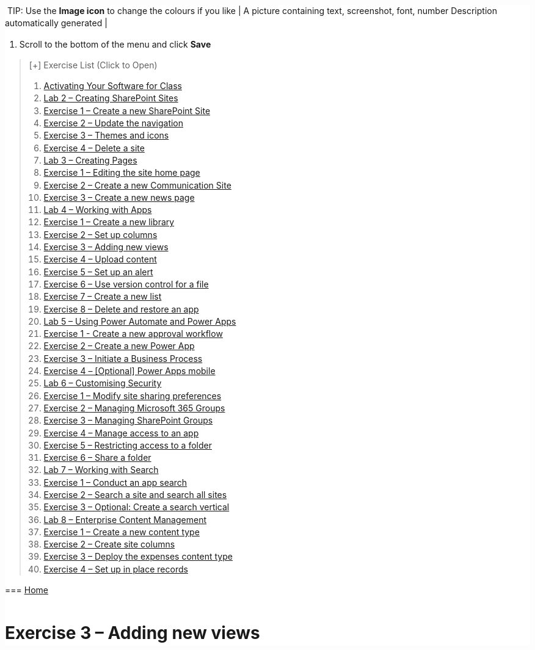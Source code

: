  TIP: Use the **Image icon** to change the colours if you like | A picture containing text, screenshot, font, number  Description automatically generated |

1. Scroll to the bottom of the menu and click **Save**


>[+] Exercise List (Click to Open)
> 1. [Activating Your Software for Class](#activating-your-software-for-class)
> 1. [Lab 2 – Creating SharePoint Sites](#lab-2-–-creating-sharepoint-sites)
> 1. [Exercise 1 – Create a new SharePoint Site](#exercise-1-–-create-a-new-sharepoint-site)
> 1. [Exercise 2 – Update the navigation](#exercise-2-–-update-the-navigation)
> 1. [Exercise 3 – Themes and icons](#exercise-3-–-themes-and-icons)
> 1. [Exercise 4 – Delete a site](#exercise-4-–-delete-a-site)
> 1. [Lab 3 – Creating Pages](#lab-3-–-creating-pages)
> 1. [Exercise 1 – Editing the site home page](#exercise-1-–-editing-the-site-home-page)
> 1. [Exercise 2 – Create a new Communication Site](#exercise-2-–-create-a-new-communication-site)
> 1. [Exercise 3 – Create a new news page](#exercise-3-–-create-a-new-news-page)
> 1. [Lab 4 – Working with Apps](#lab-4-–-working-with-apps)
> 1. [Exercise 1 – Create a new library](#exercise-1-–-create-a-new-library)
> 1. [Exercise 2 – Set up columns](#exercise-2-–-set-up-columns)
> 1. [Exercise 3 – Adding new views](#exercise-3-–-adding-new-views)
> 1. [Exercise 4 – Upload content](#exercise-4-–-upload-content)
> 1. [Exercise 5 – Set up an alert](#exercise-5-–-set-up-an-alert)
> 1. [Exercise 6 – Use version control for a file](#exercise-6-–-use-version-control-for-a-file)
> 1. [Exercise 7 – Create a new list](#exercise-7-–-create-a-new-list)
> 1. [Exercise 8 – Delete and restore an app](#exercise-8-–-delete-and-restore-an-app)
> 1. [Lab 5 – Using Power Automate and Power Apps](#lab-5-–-using-power-automate-and-power-apps)
> 1. [Exercise 1 - Create a new approval workflow](#exercise-1---create-a-new-approval-workflow)
> 1. [Exercise 2 – Create a new Power App](#exercise-2-–-create-a-new-power-app)
> 1. [Exercise 3 – Initiate a Business Process](#exercise-3-–-initiate-a-business-process)
> 1. [Exercise 4 – [Optional] Power Apps mobile](#exercise-4-–-optional-power-apps-mobile)
> 1. [Lab 6 – Customising Security](#lab-6-–-customising-security)
> 1. [Exercise 1 – Modify site sharing preferences](#exercise-1-–-modify-site-sharing-preferences)
> 1. [Exercise 2 – Managing Microsoft 365 Groups](#exercise-2-–-managing-microsoft-365-groups)
> 1. [Exercise 3 – Managing SharePoint Groups](#exercise-3-–-managing-sharepoint-groups)
> 1. [Exercise 4 – Manage access to an app](#exercise-4-–-manage-access-to-an-app)
> 1. [Exercise 5 – Restricting access to a folder](#exercise-5-–-restricting-access-to-a-folder)
> 1. [Exercise 6 – Share a folder](#exercise-6-–-share-a-folder)
> 1. [Lab 7 – Working with Search](#lab-7-–-working-with-search)
> 1. [Exercise 1 – Conduct an app search](#exercise-1-–-conduct-an-app-search)
> 1. [Exercise 2 – Search a site and search all sites](#exercise-2-–-search-a-site-and-search-all-sites)
> 1. [Exercise 3 – Optional: Create a search vertical](#exercise-3-–-optional:-create-a-search-vertical)
> 1. [Lab 8 – Enterprise Content Management](#lab-8-–-enterprise-content-management)
> 1. [Exercise 1 – Create a new content type](#exercise-1-–-create-a-new-content-type)
> 1. [Exercise 2 – Create site columns](#exercise-2-–-create-site-columns)
> 1. [Exercise 3 – Deploy the expenses content type](#exercise-3-–-deploy-the-expenses-content-type)
> 1. [Exercise 4 – Set up in place records](#exercise-4-–-set-up-in-place-records)

===
[Home](#home)
# Exercise 3 – Adding new views
